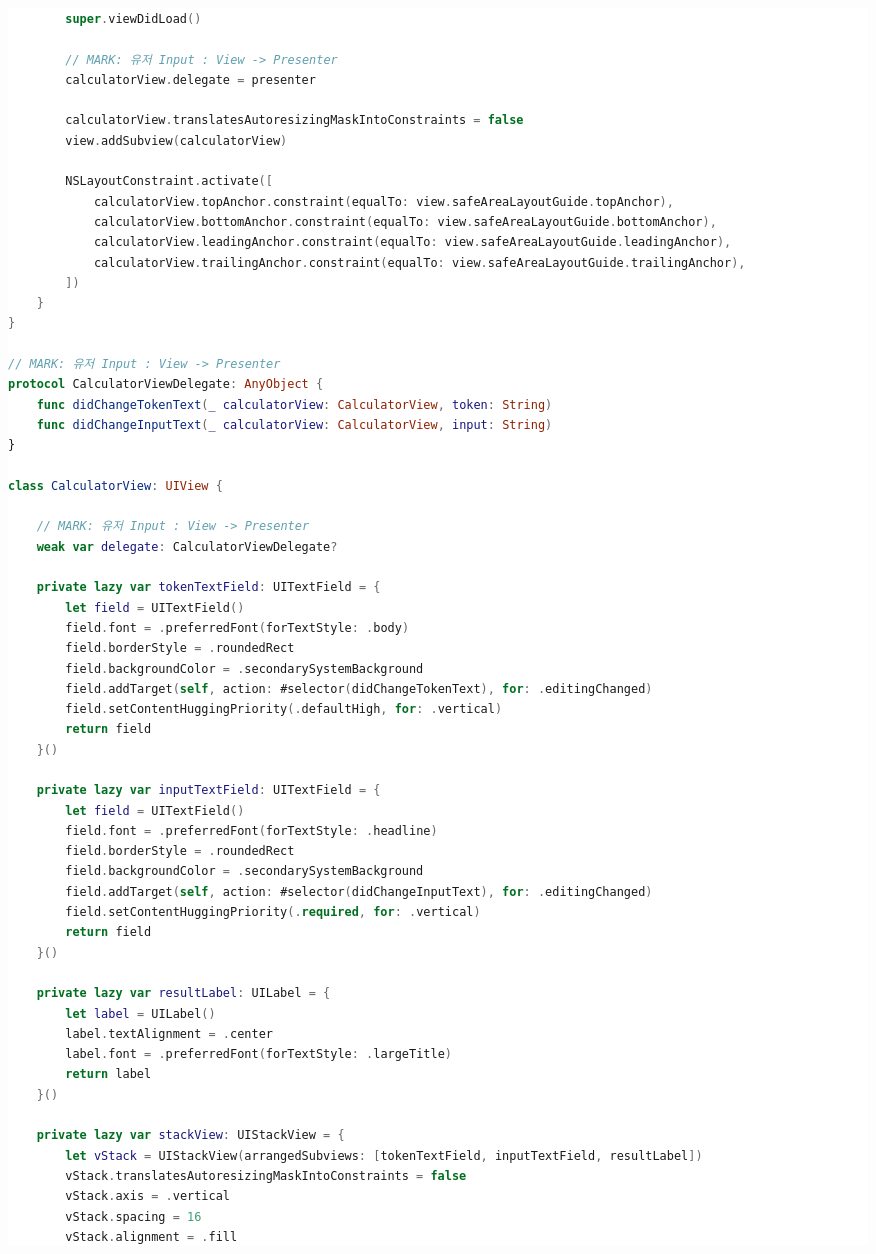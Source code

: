 ```swift
        super.viewDidLoad()

        // MARK: 유저 Input : View -> Presenter
        calculatorView.delegate = presenter

        calculatorView.translatesAutoresizingMaskIntoConstraints = false
        view.addSubview(calculatorView)

        NSLayoutConstraint.activate([
            calculatorView.topAnchor.constraint(equalTo: view.safeAreaLayoutGuide.topAnchor),
            calculatorView.bottomAnchor.constraint(equalTo: view.safeAreaLayoutGuide.bottomAnchor),
            calculatorView.leadingAnchor.constraint(equalTo: view.safeAreaLayoutGuide.leadingAnchor),
            calculatorView.trailingAnchor.constraint(equalTo: view.safeAreaLayoutGuide.trailingAnchor),
        ])
    }
}

// MARK: 유저 Input : View -> Presenter
protocol CalculatorViewDelegate: AnyObject {
    func didChangeTokenText(_ calculatorView: CalculatorView, token: String)
    func didChangeInputText(_ calculatorView: CalculatorView, input: String)
}

class CalculatorView: UIView {
    
    // MARK: 유저 Input : View -> Presenter
    weak var delegate: CalculatorViewDelegate?
    
    private lazy var tokenTextField: UITextField = {
        let field = UITextField()
        field.font = .preferredFont(forTextStyle: .body)
        field.borderStyle = .roundedRect
        field.backgroundColor = .secondarySystemBackground
        field.addTarget(self, action: #selector(didChangeTokenText), for: .editingChanged)
        field.setContentHuggingPriority(.defaultHigh, for: .vertical)
        return field
    }()
    
    private lazy var inputTextField: UITextField = {
        let field = UITextField()
        field.font = .preferredFont(forTextStyle: .headline)
        field.borderStyle = .roundedRect
        field.backgroundColor = .secondarySystemBackground
        field.addTarget(self, action: #selector(didChangeInputText), for: .editingChanged)
        field.setContentHuggingPriority(.required, for: .vertical)
        return field
    }()
    
    private lazy var resultLabel: UILabel = {
        let label = UILabel()
        label.textAlignment = .center
        label.font = .preferredFont(forTextStyle: .largeTitle)
        return label
    }()
    
    private lazy var stackView: UIStackView = {
        let vStack = UIStackView(arrangedSubviews: [tokenTextField, inputTextField, resultLabel])
        vStack.translatesAutoresizingMaskIntoConstraints = false
        vStack.axis = .vertical
        vStack.spacing = 16
        vStack.alignment = .fill
```